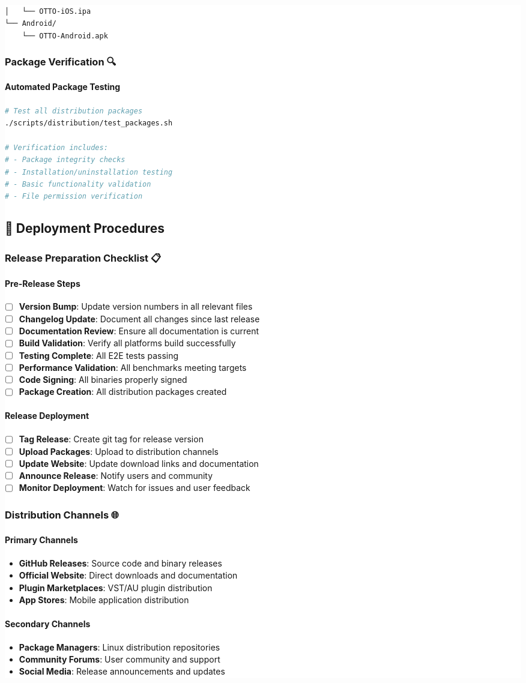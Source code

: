 ```bash
│   └── OTTO-iOS.ipa
└── Android/
    └── OTTO-Android.apk
```

### **Package Verification** 🔍

#### **Automated Package Testing**
```bash
# Test all distribution packages
./scripts/distribution/test_packages.sh

# Verification includes:
# - Package integrity checks
# - Installation/uninstallation testing
# - Basic functionality validation
# - File permission verification
```

## 🚀 Deployment Procedures

### **Release Preparation Checklist** 📋

#### **Pre-Release Steps**
- [ ] **Version Bump**: Update version numbers in all relevant files
- [ ] **Changelog Update**: Document all changes since last release
- [ ] **Documentation Review**: Ensure all documentation is current
- [ ] **Build Validation**: Verify all platforms build successfully
- [ ] **Testing Complete**: All E2E tests passing
- [ ] **Performance Validation**: All benchmarks meeting targets
- [ ] **Code Signing**: All binaries properly signed
- [ ] **Package Creation**: All distribution packages created

#### **Release Deployment**
- [ ] **Tag Release**: Create git tag for release version
- [ ] **Upload Packages**: Upload to distribution channels
- [ ] **Update Website**: Update download links and documentation
- [ ] **Announce Release**: Notify users and community
- [ ] **Monitor Deployment**: Watch for issues and user feedback

### **Distribution Channels** 🌐

#### **Primary Channels**
- **GitHub Releases**: Source code and binary releases
- **Official Website**: Direct downloads and documentation
- **Plugin Marketplaces**: VST/AU plugin distribution
- **App Stores**: Mobile application distribution

#### **Secondary Channels**
- **Package Managers**: Linux distribution repositories
- **Community Forums**: User community and support
- **Social Media**: Release announcements and updates
